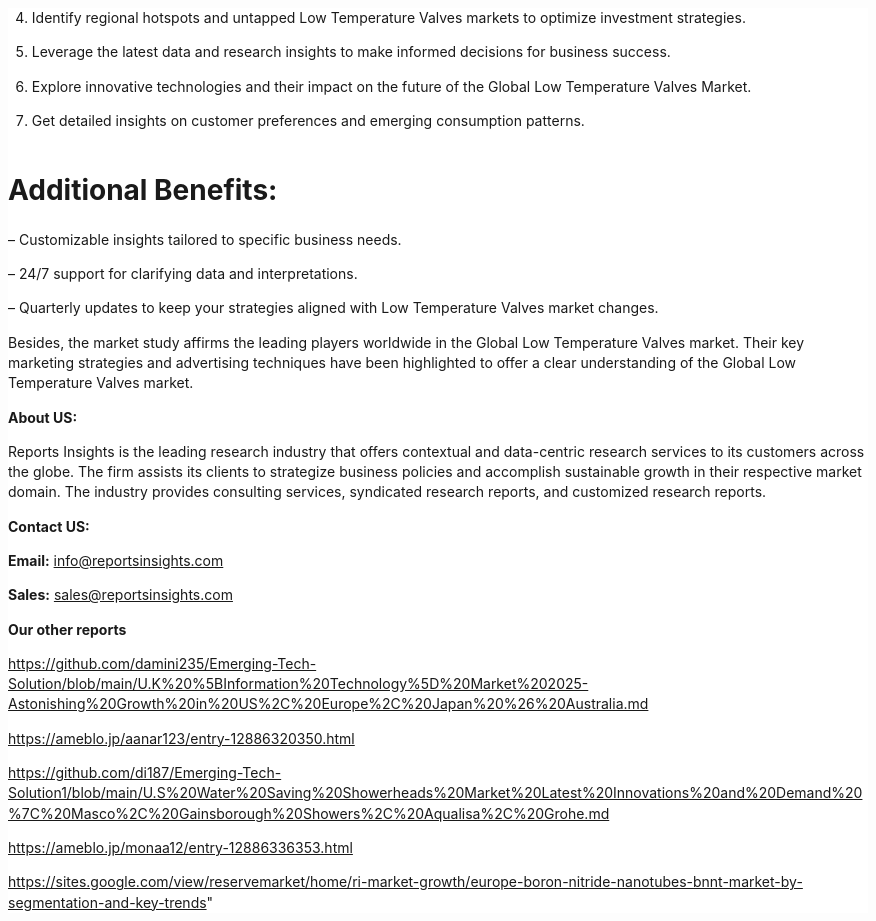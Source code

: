 4. Identify regional hotspots and untapped Low Temperature Valves markets to optimize investment strategies.

5. Leverage the latest data and research insights to make informed decisions for business success.

6. Explore innovative technologies and their impact on the future of the Global Low Temperature Valves Market.

7. Get detailed insights on customer preferences and emerging consumption patterns.

# <strong>Additional Benefits:</strong>

– Customizable insights tailored to specific business needs.

– 24/7 support for clarifying data and interpretations.

– Quarterly updates to keep your strategies aligned with Low Temperature Valves market changes.

Besides, the market study affirms the leading players worldwide in the Global Low Temperature Valves market. Their key marketing strategies and advertising techniques have been highlighted to offer a clear understanding of the Global Low Temperature Valves market.

<strong><strong>About US</strong>:</strong>

Reports Insights is the leading research industry that offers contextual and data-centric research services to its customers across the globe. The firm assists its clients to strategize business policies and accomplish sustainable growth in their respective market domain. The industry provides consulting services, syndicated research reports, and customized research reports.

<strong>Contact US:</strong>

<p class=><b>Email:</b> <a href=mailto:info@reportsinsights.com>info@reportsinsights.com</a></p>
<p class=><b>Sales:</b> <a href=mailto:sales@reportsinsights.com>sales@reportsinsights.com</a></p>

<strong>Our other reports</strong>

<a href=https://github.com/damini235/Emerging-Tech-Solution/blob/main/U.K%20%5BInformation%20Technology%5D%20Market%202025-Astonishing%20Growth%20in%20US%2C%20Europe%2C%20Japan%20%26%20Australia.md>https://github.com/damini235/Emerging-Tech-Solution/blob/main/U.K%20%5BInformation%20Technology%5D%20Market%202025-Astonishing%20Growth%20in%20US%2C%20Europe%2C%20Japan%20%26%20Australia.md</a>

<a href=https://ameblo.jp/aanar123/entry-12886320350.html>https://ameblo.jp/aanar123/entry-12886320350.html</a>

<a href=https://github.com/di187/Emerging-Tech-Solution1/blob/main/U.S%20Water%20Saving%20Showerheads%20Market%20Latest%20Innovations%20and%20Demand%20%7C%20Masco%2C%20Gainsborough%20Showers%2C%20Aqualisa%2C%20Grohe.md>https://github.com/di187/Emerging-Tech-Solution1/blob/main/U.S%20Water%20Saving%20Showerheads%20Market%20Latest%20Innovations%20and%20Demand%20%7C%20Masco%2C%20Gainsborough%20Showers%2C%20Aqualisa%2C%20Grohe.md</a>

<a href=https://ameblo.jp/monaa12/entry-12886336353.html>https://ameblo.jp/monaa12/entry-12886336353.html</a>

<a href=https://sites.google.com/view/reservemarket/home/ri-market-growth/europe-boron-nitride-nanotubes-bnnt-market-by-segmentation-and-key-trends>https://sites.google.com/view/reservemarket/home/ri-market-growth/europe-boron-nitride-nanotubes-bnnt-market-by-segmentation-and-key-trends</a>"
